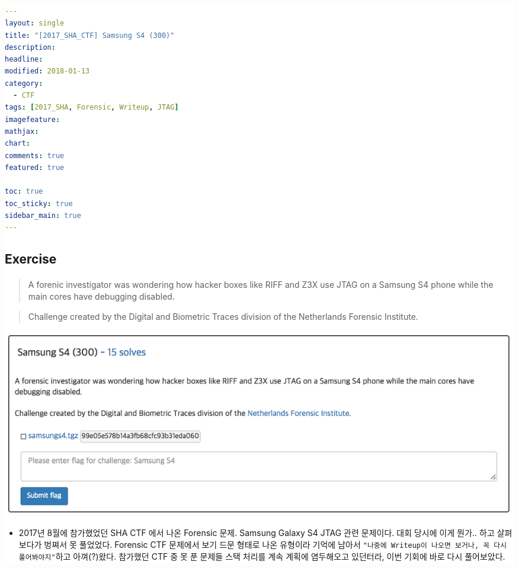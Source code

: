 ```yaml
---
layout: single
title: "[2017_SHA_CTF] Samsung S4 (300)"
description:
headline:
modified: 2018-01-13
category:
  - CTF
tags: [2017_SHA, Forensic, Writeup, JTAG]
imagefeature:
mathjax:
chart:
comments: true
featured: true

toc: true
toc_sticky: true
sidebar_main: true
---
```


## Exercise

> A forenic investigator was wondering how hacker boxes like RIFF and Z3X use JTAG on a Samsung S4 phone while the main cores have debugging disabled.

> Challenge created by the Digital and Biometric Traces division of the Netherlands Forensic Institute.


![](/assets/images/2018-01-13-SHA-CTF-Samsung-S4-300/0_exercise.png)


- 2017년 8월에 참가했었던 SHA CTF 에서 나온 Forensic 문제. Samsung Galaxy S4 JTAG 관련 문제이다. 대회 당시에 이게 뭔가.. 하고 살펴보다가 벙쪄서 못 풀었었다. Forensic CTF 문제에서 보기 드문 형태로 나온 유형이라 기억에 남아서 `"나중에 Writeup이 나오면 보거나, 꼭 다시 풀어봐야지"`하고 아껴(?)왔다. 참가했던 CTF 중 못 푼 문제들 스택 처리를 계속 계획에 염두해오고 있던터라, 이번 기회에 바로 다시 풀어보았다.
